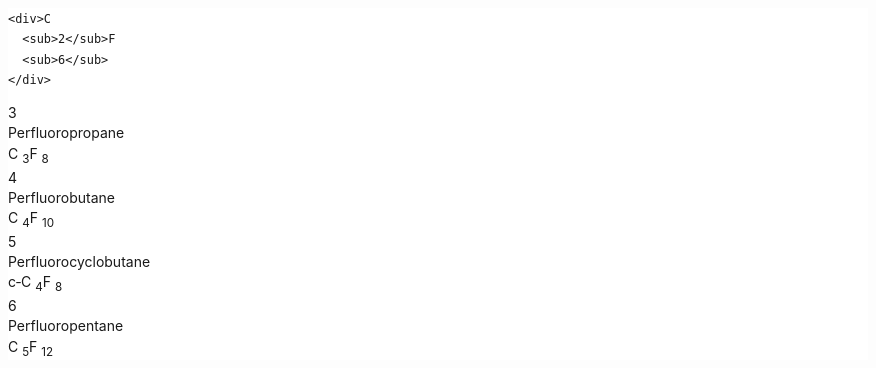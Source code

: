     <div>C
      <sub>2</sub>F
      <sub>6</sub>
    </div>
  </td>
</tr>
<tr>
  <td>
    <div>3</div>
  </td>
  <td>
    <div>Perfluoropropane</div>
  </td>
  <td>
    <div>C
      <sub>3</sub>F
      <sub>8</sub>
    </div>
  </td>
</tr>
<tr>
  <td>
    <div>4</div>
  </td>
  <td>
    <div>Perfluorobutane</div>
  </td>
  <td>
    <div>C
      <sub>4</sub>F
      <sub>10</sub>
    </div>
  </td>
</tr>
<tr>
  <td>
    <div>5</div>
  </td>
  <td>
    <div>Perfluorocyclobutane</div>
  </td>
  <td>
    <div>c‑C
      <sub>4</sub>F
      <sub>8</sub>
    </div>
  </td>
</tr>
<tr>
  <td>
    <div>6</div>
  </td>
  <td>
    <div>Perfluoropentane</div>
  </td>
  <td>
    <div>C
      <sub>5</sub>F
      <sub>12</sub>
    </div>
  </td>
</tr>
<tr>
  <td>